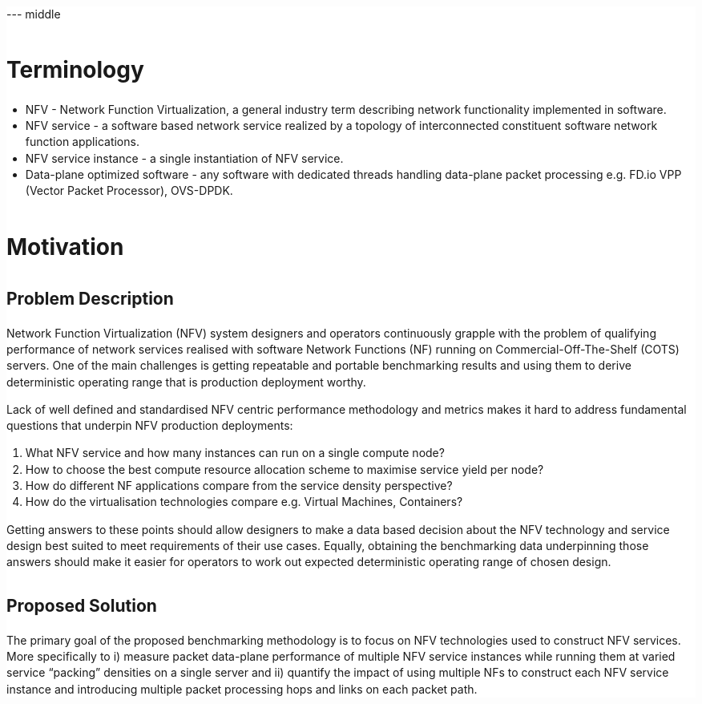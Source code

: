 --- middle

# Terminology

* NFV - Network Function Virtualization, a general industry term
  describing network functionality implemented in software.
* NFV service - a software based network service realized by a topology
  of interconnected constituent software network function applications.
* NFV service instance - a single instantiation of NFV service.
* Data-plane optimized software - any software with dedicated threads
  handling data-plane packet processing e.g. FD.io VPP (Vector Packet
  Processor), OVS-DPDK.

# Motivation

## Problem Description

Network Function Virtualization (NFV) system designers and operators
continuously grapple with the problem of qualifying performance of
network services realised with software Network Functions (NF) running
on Commercial-Off-The-Shelf (COTS) servers. One of the main challenges
is getting repeatable and portable benchmarking results and using them
to derive deterministic operating range that is production deployment
worthy.

Lack of well defined and standardised NFV centric performance
methodology and metrics makes it hard to address fundamental questions
that underpin NFV production deployments:

1. What NFV service and how many instances can run on a single compute
   node?
2. How to choose the best compute resource allocation scheme to maximise
   service yield per node?
3. How do different NF applications compare from the service density
   perspective?
4. How do the virtualisation technologies compare e.g. Virtual Machines,
   Containers?

Getting answers to these points should allow designers to make a data
based decision about the NFV technology and service design best suited
to meet requirements of their use cases. Equally, obtaining the
benchmarking data underpinning those answers should make it easier for
operators to work out expected deterministic operating range of chosen
design.

## Proposed Solution

The primary goal of the proposed benchmarking methodology is to focus on
NFV technologies used to construct NFV services. More specifically to i)
measure packet data-plane performance of multiple NFV service instances
while running them at varied service “packing” densities on a single
server and ii) quantify the impact of using multiple NFs to construct
each NFV service instance and introducing multiple packet processing
hops and links on each packet path.
